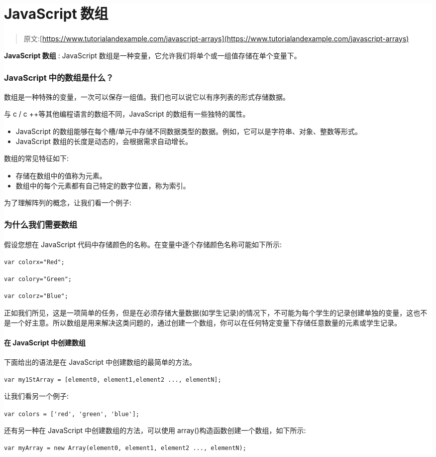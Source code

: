 # JavaScript 数组

> 原文:[https://www.tutorialandexample.com/javascript-arrays](https://www.tutorialandexample.com/javascript-arrays)

**JavaScript 数组** : JavaScript 数组是一种变量，它允许我们将单个或一组值存储在单个变量下。

### JavaScript 中的数组是什么？

数组是一种特殊的变量，一次可以保存一组值。我们也可以说它以有序列表的形式存储数据。

与 c / c ++等其他编程语言的数组不同，JavaScript 的数组有一些独特的属性。

*   JavaScript 的数组能够在每个槽/单元中存储不同数据类型的数据。例如，它可以是字符串、对象、整数等形式。
*   JavaScript 数组的长度是动态的，会根据需求自动增长。

数组的常见特征如下:

*   存储在数组中的值称为元素。
*   数组中的每个元素都有自己特定的数字位置，称为索引。

为了理解阵列的概念，让我们看一个例子:

### 为什么我们需要数组

假设您想在 JavaScript 代码中存储颜色的名称。在变量中逐个存储颜色名称可能如下所示:

```
var colorx="Red";
```

```
var colory="Green";
```

```
var colorz="Blue";
```

正如我们所见，这是一项简单的任务，但是在必须存储大量数据(如学生记录)的情况下，不可能为每个学生的记录创建单独的变量，这也不是一个好主意。所以数组是用来解决这类问题的，通过创建一个数组，你可以在任何特定变量下存储任意数量的元素或学生记录。

#### 在 JavaScript 中创建数组

下面给出的语法是在 JavaScript 中创建数组的最简单的方法。

```
var my1StArray = [element0, element1,element2 ..., elementN];
```

让我们看另一个例子:

```
var colors = ['red', 'green', 'blue'];
```

还有另一种在 JavaScript 中创建数组的方法，可以使用 array()构造函数创建一个数组，如下所示:

```
var myArray = new Array(element0, element1, element2 ..., elementN);
```
